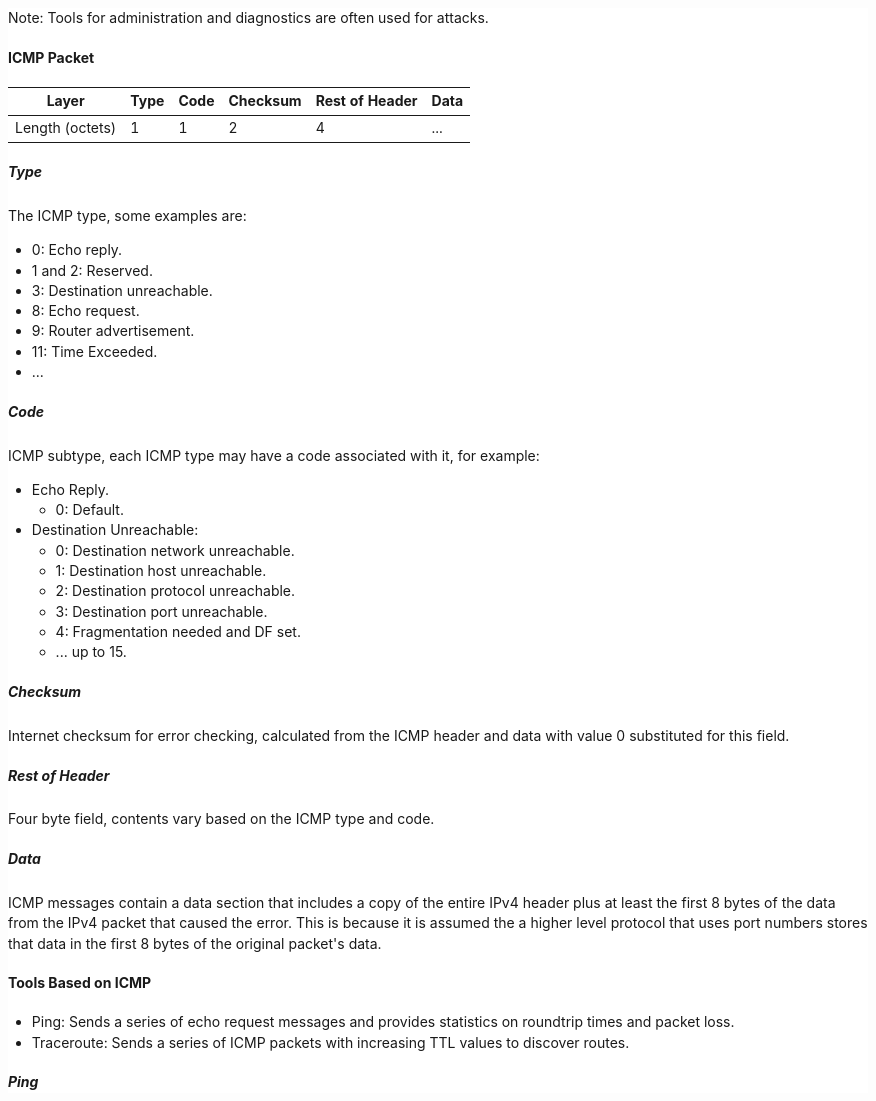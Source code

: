 Note: Tools for administration and diagnostics are often used for attacks.

#### ICMP Packet

| Layer | Type | Code | Checksum | Rest of Header | Data |
| --- | --- | --- | --- | --- | --- |
| Length (octets) | 1 | 1 | 2 | 4 | ... |

##### Type

The ICMP type, some examples are:
- 0: Echo reply.
- 1 and 2: Reserved.
- 3: Destination unreachable.
- 8: Echo request.
- 9: Router advertisement.
- 11: Time Exceeded.
- ...

##### Code

ICMP subtype, each ICMP type may have a code associated with it, for example:
- Echo Reply.
    - 0: Default.
- Destination Unreachable:
    - 0: Destination network unreachable.
    - 1: Destination host unreachable.
    - 2: Destination protocol unreachable.
    - 3: Destination port unreachable.
    - 4: Fragmentation needed and DF set.
    - ... up to 15.

##### Checksum

Internet checksum for error checking, calculated from the ICMP header and data with value 0 substituted for this field.

##### Rest of Header

Four byte field, contents vary based on the ICMP type and code.

##### Data

ICMP messages contain a data section that includes a copy of the entire IPv4 header plus at least the first 8 bytes of the data from the IPv4 packet that caused the error. This is because it is assumed the a higher level protocol that uses port numbers stores that data in the first 8 bytes of the original packet's data.

#### Tools Based on ICMP

- Ping: Sends a series of echo request messages and provides statistics on roundtrip times and packet loss.
- Traceroute: Sends a series of ICMP packets with increasing TTL values to discover routes.

##### Ping
